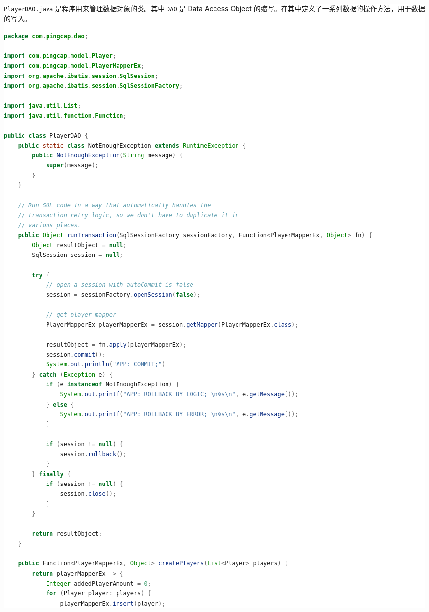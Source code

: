 `PlayerDAO.java` 是程序用来管理数据对象的类。其中 `DAO` 是 [Data Access Object](https://en.wikipedia.org/wiki/Data_access_object) 的缩写。在其中定义了一系列数据的操作方法，用于数据的写入。



```java
package com.pingcap.dao;

import com.pingcap.model.Player;
import com.pingcap.model.PlayerMapperEx;
import org.apache.ibatis.session.SqlSession;
import org.apache.ibatis.session.SqlSessionFactory;

import java.util.List;
import java.util.function.Function;

public class PlayerDAO {
    public static class NotEnoughException extends RuntimeException {
        public NotEnoughException(String message) {
            super(message);
        }
    }

    // Run SQL code in a way that automatically handles the
    // transaction retry logic, so we don't have to duplicate it in
    // various places.
    public Object runTransaction(SqlSessionFactory sessionFactory, Function<PlayerMapperEx, Object> fn) {
        Object resultObject = null;
        SqlSession session = null;

        try {
            // open a session with autoCommit is false
            session = sessionFactory.openSession(false);

            // get player mapper
            PlayerMapperEx playerMapperEx = session.getMapper(PlayerMapperEx.class);

            resultObject = fn.apply(playerMapperEx);
            session.commit();
            System.out.println("APP: COMMIT;");
        } catch (Exception e) {
            if (e instanceof NotEnoughException) {
                System.out.printf("APP: ROLLBACK BY LOGIC; \n%s\n", e.getMessage());
            } else {
                System.out.printf("APP: ROLLBACK BY ERROR; \n%s\n", e.getMessage());
            }

            if (session != null) {
                session.rollback();
            }
        } finally {
            if (session != null) {
                session.close();
            }
        }

        return resultObject;
    }

    public Function<PlayerMapperEx, Object> createPlayers(List<Player> players) {
        return playerMapperEx -> {
            Integer addedPlayerAmount = 0;
            for (Player player: players) {
                playerMapperEx.insert(player);
```